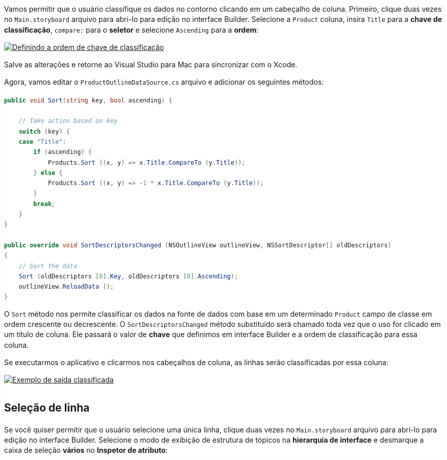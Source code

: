 Vamos permitir que o usuário classifique os dados no contorno clicando em um cabeçalho de coluna. Primeiro, clique duas vezes no `Main.storyboard` arquivo para abri-lo para edição no interface Builder. Selecione a `Product` coluna, insira `Title` para a **chave de classificação**, `compare:` para o **seletor** e selecione `Ascending` para a **ordem**:

[![Definindo a ordem de chave de classificação](outline-view-images/sort01.png)](outline-view-images/sort01.png#lightbox)

Salve as alterações e retorne ao Visual Studio para Mac para sincronizar com o Xcode.

Agora, vamos editar o `ProductOutlineDataSource.cs` arquivo e adicionar os seguintes métodos:

```csharp
public void Sort(string key, bool ascending) {

    // Take action based on key
    switch (key) {
    case "Title":
        if (ascending) {
            Products.Sort ((x, y) => x.Title.CompareTo (y.Title));
        } else {
            Products.Sort ((x, y) => -1 * x.Title.CompareTo (y.Title));
        }
        break;
    }
}

public override void SortDescriptorsChanged (NSOutlineView outlineView, NSSortDescriptor[] oldDescriptors)
{
    // Sort the data
    Sort (oldDescriptors [0].Key, oldDescriptors [0].Ascending);
    outlineView.ReloadData ();
}
```

O `Sort` método nos permite classificar os dados na fonte de dados com base em um determinado `Product` campo de classe em ordem crescente ou decrescente. O `SortDescriptorsChanged` método substituído será chamado toda vez que o uso for clicado em um título de coluna. Ele passará o valor de **chave** que definimos em interface Builder e a ordem de classificação para essa coluna.

Se executarmos o aplicativo e clicarmos nos cabeçalhos de coluna, as linhas serão classificadas por essa coluna:

[![Exemplo de saída classificada](outline-view-images/sort02.png)](outline-view-images/sort02.png#lightbox)

<a name="Row_Selection"></a>

## <a name="row-selection"></a>Seleção de linha

Se você quiser permitir que o usuário selecione uma única linha, clique duas vezes no `Main.storyboard` arquivo para abri-lo para edição no interface Builder. Selecione o modo de exibição de estrutura de tópicos na **hierarquia de interface** e desmarque a caixa de seleção **vários** no **Inspetor de atributo**:

